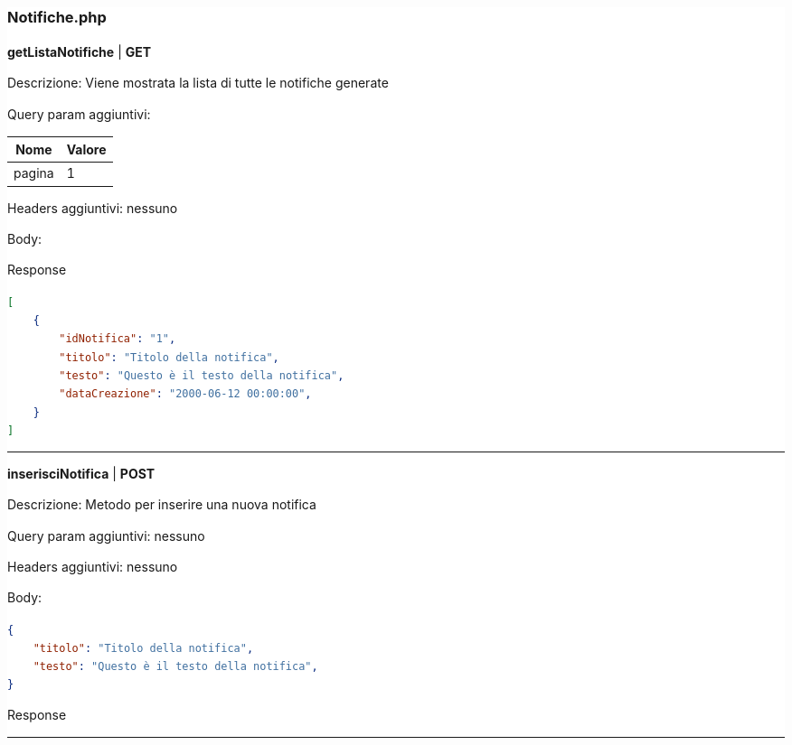 
### Notifiche.php

**getListaNotifiche** | **GET**

Descrizione: Viene mostrata la lista di tutte le notifiche generate

Query param aggiuntivi: 

| Nome | Valore |
| --- | --- |
| pagina | 1 |


Headers aggiuntivi: nessuno

Body:

```json

```

Response

```json
[
	{
		"idNotifica": "1",
		"titolo": "Titolo della notifica",
		"testo": "Questo è il testo della notifica",
		"dataCreazione": "2000-06-12 00:00:00",
	}
]
```

---

**inserisciNotifica** | **POST**

Descrizione: Metodo per inserire una nuova notifica

Query param aggiuntivi: nessuno

Headers aggiuntivi: nessuno

Body:

```json
{
	"titolo": "Titolo della notifica",
	"testo": "Questo è il testo della notifica",
}
```

Response

```json

```

---
